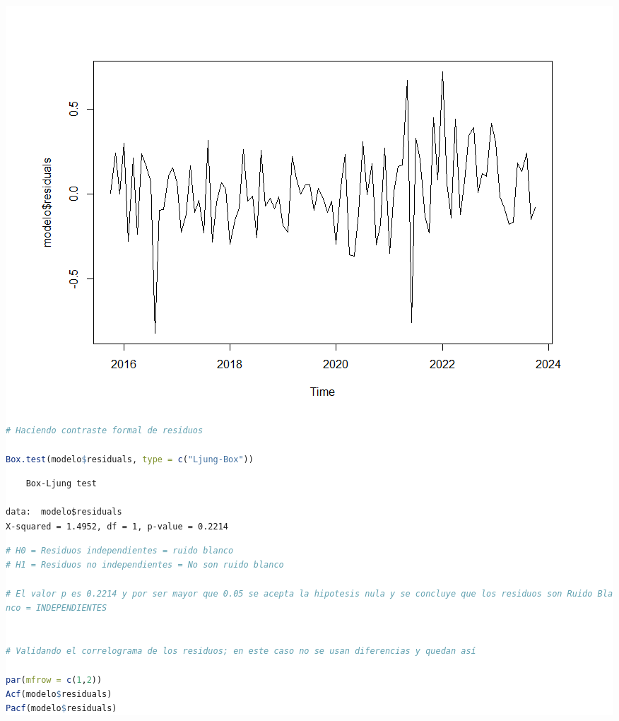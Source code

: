 <img src="PROYECTO_MOD7_FORECASTING_files/figure-gfm/modelacion-1.png" style="display: block; margin: auto;" />

``` r
# Haciendo contraste formal de residuos

Box.test(modelo$residuals, type = c("Ljung-Box"))
```


        Box-Ljung test

    data:  modelo$residuals
    X-squared = 1.4952, df = 1, p-value = 0.2214

``` r
# H0 = Residuos independientes = ruido blanco
# H1 = Residuos no independientes = No son ruido blanco

# El valor p es 0.2214 y por ser mayor que 0.05 se acepta la hipotesis nula y se concluye que los residuos son Ruido Blanco = INDEPENDIENTES


# Validando el correlograma de los residuos; en este caso no se usan diferencias y quedan así

par(mfrow = c(1,2))
Acf(modelo$residuals)
Pacf(modelo$residuals)
```
